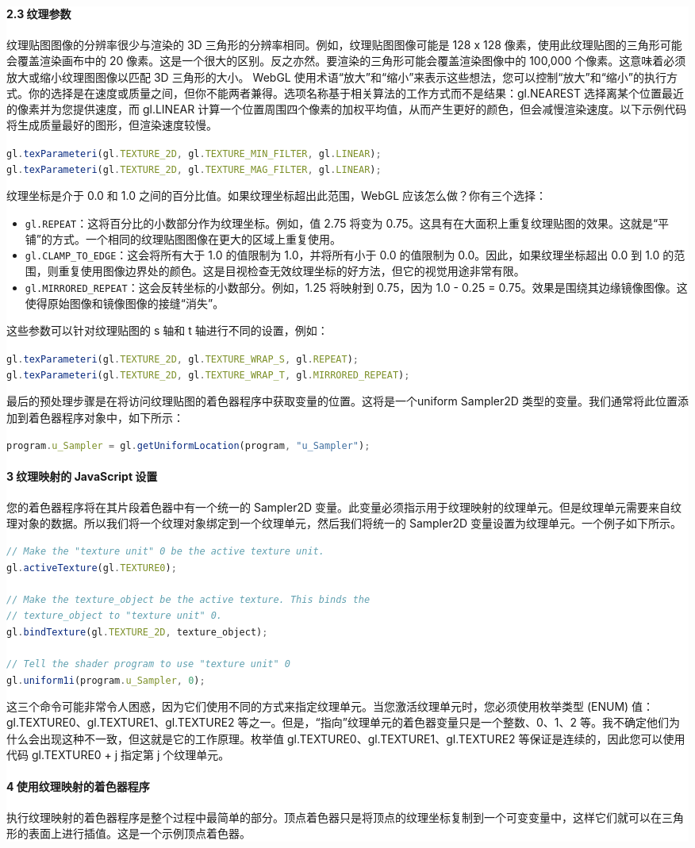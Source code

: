 #### 2.3 纹理参数

纹理贴图图像的分辨率很少与渲染的 3D 三角形的分辨率相同。例如，纹理贴图图像可能是 128 x 128 像素，使用此纹理贴图的三角形可能会覆盖渲染画布中的 20 像素。这是一个很大的区别。反之亦然。要渲染的三角形可能会覆盖渲染图像中的 100,000 个像素。这意味着必须放大或缩小纹理图图像以匹配 3D 三角形的大小。 WebGL 使用术语“放大”和“缩小”来表示这些想法，您可以控制“放大”和“缩小”的执行方式。你的选择是在速度或质量之间，但你不能两者兼得。选项名称基于相关算法的工作方式而不是结果：gl.NEAREST 选择离某个位置最近的像素并为您提供速度，而 gl.LINEAR 计算一个位置周围四个像素的加权平均值，从而产生更好的颜色，但会减慢渲染速度。以下示例代码将生成质量最好的图形，但渲染速度较慢。

```js
gl.texParameteri(gl.TEXTURE_2D, gl.TEXTURE_MIN_FILTER, gl.LINEAR);
gl.texParameteri(gl.TEXTURE_2D, gl.TEXTURE_MAG_FILTER, gl.LINEAR);
```

纹理坐标是介于 0.0 和 1.0 之间的百分比值。如果纹理坐标超出此范围，WebGL 应该怎么做？你有三个选择：

- `gl.REPEAT`：这将百分比的小数部分作为纹理坐标。例如，值 2.75 将变为 0.75。这具有在大面积上重复纹理贴图的效果。这就是“平铺”的方式。一个相同的纹理贴图图像在更大的区域上重复使用。
- `gl.CLAMP_TO_EDGE`：这会将所有大于 1.0 的值限制为 1.0，并将所有小于 0.0 的值限制为 0.0。因此，如果纹理坐标超出 0.0 到 1.0 的范围，则重复使用图像边界处的颜色。这是目视检查无效纹理坐标的好方法，但它的视觉用途非常有限。
- `gl.MIRRORED_REPEAT`：这会反转坐标的小数部分。例如，1.25 将映射到 0.75，因为 1.0 - 0.25 = 0.75。效果是围绕其边缘镜像图像。这使得原始图像和镜像图像的接缝“消失”。

这些参数可以针对纹理贴图的 s 轴和 t 轴进行不同的设置，例如：

```js
gl.texParameteri(gl.TEXTURE_2D, gl.TEXTURE_WRAP_S, gl.REPEAT);
gl.texParameteri(gl.TEXTURE_2D, gl.TEXTURE_WRAP_T, gl.MIRRORED_REPEAT);
```

最后的预处理步骤是在将访问纹理贴图的着色器程序中获取变量的位置。这将是一个uniform Sampler2D 类型的变量。我们通常将此位置添加到着色器程序对象中，如下所示：
```js
program.u_Sampler = gl.getUniformLocation(program, "u_Sampler");
```

#### 3 纹理映射的 JavaScript 设置

您的着色器程序将在其片段着色器中有一个统一的 Sampler2D 变量。此变量必须指示用于纹理映射的纹理单元。但是纹理单元需要来自纹理对象的数据。所以我们将一个纹理对象绑定到一个纹理单元，然后我们将统一的 Sampler2D 变量设置为纹理单元。一个例子如下所示。
```js
// Make the "texture unit" 0 be the active texture unit.
gl.activeTexture(gl.TEXTURE0);

// Make the texture_object be the active texture. This binds the
// texture_object to "texture unit" 0.
gl.bindTexture(gl.TEXTURE_2D, texture_object);

// Tell the shader program to use "texture unit" 0
gl.uniform1i(program.u_Sampler, 0);
```

这三个命令可能非常令人困惑，因为它们使用不同的方式来指定纹理单元。当您激活纹理​​单元时，您必须使用枚举类型 (ENUM) 值：gl.TEXTURE0、gl.TEXTURE1、gl.TEXTURE2 等之一。但是，“指向”纹理单元的着色器变量只是一个整数、0、1、2 等。我不确定他们为什么会出现这种不一致，但这就是它的工作原理。枚举值 gl.TEXTURE0、gl.TEXTURE1、gl.TEXTURE2 等保证是连续的，因此您可以使用代码 gl.TEXTURE0 + j 指定第 j 个纹理单元。

#### 4 使用纹理映射的着色器程序

执行纹理映射的着色器程序是整个过程中最简单的部分。顶点着色器只是将顶点的纹理坐标复制到一个可变变量中，这样它们就可以在三角形的表面上进行插值。这是一个示例顶点着色器。
